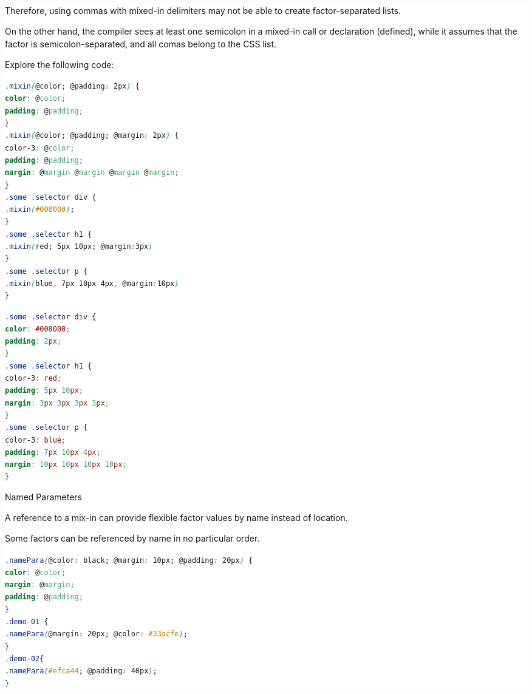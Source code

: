 Therefore, using commas with mixed-in delimiters may not be able to create factor-separated lists.

On the other hand, the compiler sees at least one semicolon in a mixed-in call or declaration (defined), while it assumes that the factor is semicolon-separated, and all comas belong to the CSS list.

Explore the following code:

```css
.mixin(@color; @padding: 2px) {
color: @color;
padding: @padding;
}
.mixin(@color; @padding; @margin: 2px) {
color-3: @color;
padding: @padding;
margin: @margin @margin @margin @margin;
}
.some .selector div {
.mixin(#008000);
}
.some .selector h1 {
.mixin(red; 5px 10px; @margin:3px)
}
.some .selector p {
.mixin(blue, 7px 10px 4px, @margin:10px)
}
```

```css
.some .selector div {
color: #008000;
padding: 2px;
}
.some .selector h1 {
color-3: red;
padding: 5px 10px;
margin: 3px 3px 3px 3px;
}
.some .selector p {
color-3: blue;
padding: 7px 10px 4px;
margin: 10px 10px 10px 10px;
}
```

Named Parameters

A reference to a mix-in can provide flexible factor values by name instead of location.

Some factors can be referenced by name in no particular order.

```css
.namePara(@color: black; @margin: 10px; @padding: 20px) {
color: @color;
margin: @margin;
padding: @padding;
}
.demo-01 {
.namePara(@margin: 20px; @color: #33acfe);
}
.demo-02{
.namePara(#efca44; @padding: 40px);
}
```
